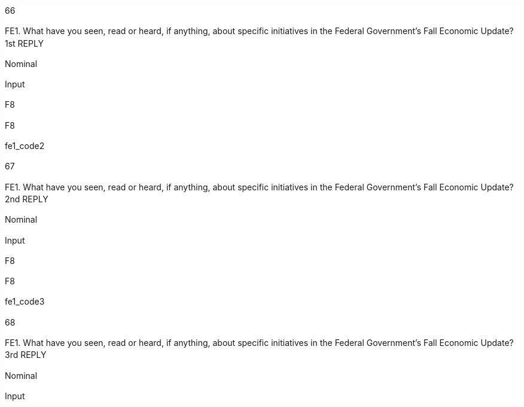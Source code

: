 <td>
<p>66</p>
</td>
<td>
<p>FE1. What have you seen, read or heard, if anything, about specific initiatives in the Federal Government’s Fall Economic Update? 1st REPLY</p>
</td>
<td>
<p>Nominal</p>
</td>
<td>
<p>Input</p>
</td>
<td>
<p>F8</p>
</td>
<td>
<p>F8</p>
</td>
<td></td>
</tr>
<tr class="odd">
<td>
<p>fe1_code2</p>
</td>
<td>
<p>67</p>
</td>
<td>
<p>FE1. What have you seen, read or heard, if anything, about specific initiatives in the Federal Government’s Fall Economic Update? 2nd REPLY</p>
</td>
<td>
<p>Nominal</p>
</td>
<td>
<p>Input</p>
</td>
<td>
<p>F8</p>
</td>
<td>
<p>F8</p>
</td>
<td></td>
</tr>
<tr class="even">
<td>
<p>fe1_code3</p>
</td>
<td>
<p>68</p>
</td>
<td>
<p>FE1. What have you seen, read or heard, if anything, about specific initiatives in the Federal Government’s Fall Economic Update? 3rd REPLY</p>
</td>
<td>
<p>Nominal</p>
</td>
<td>
<p>Input</p>
</td>
<td>